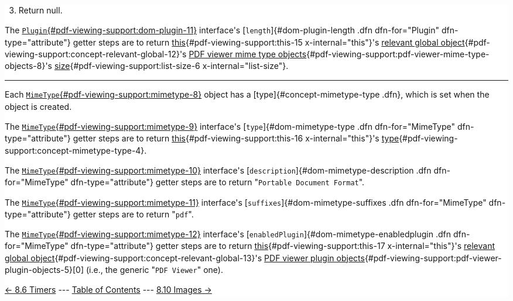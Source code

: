 3.  Return null.

The [`Plugin`{#pdf-viewing-support:dom-plugin-11}](#dom-plugin)
interface\'s [`length`]{#dom-plugin-length .dfn dfn-for="Plugin"
dfn-type="attribute"} getter steps are to return
[this](https://webidl.spec.whatwg.org/#this){#pdf-viewing-support:this-15
x-internal="this"}\'s [relevant global
object](webappapis.html#concept-relevant-global){#pdf-viewing-support:concept-relevant-global-12}\'s
[PDF viewer mime type
objects](#pdf-viewer-mime-type-objects){#pdf-viewing-support:pdf-viewer-mime-type-objects-8}\'s
[size](https://infra.spec.whatwg.org/#list-size){#pdf-viewing-support:list-size-6
x-internal="list-size"}.

------------------------------------------------------------------------

Each [`MimeType`{#pdf-viewing-support:mimetype-8}](#mimetype) object has
a [type]{#concept-mimetype-type .dfn}, which is set when the object is
created.

The [`MimeType`{#pdf-viewing-support:mimetype-9}](#mimetype)
interface\'s [`type`]{#dom-mimetype-type .dfn dfn-for="MimeType"
dfn-type="attribute"} getter steps are to return
[this](https://webidl.spec.whatwg.org/#this){#pdf-viewing-support:this-16
x-internal="this"}\'s
[type](#concept-mimetype-type){#pdf-viewing-support:concept-mimetype-type-4}.

The [`MimeType`{#pdf-viewing-support:mimetype-10}](#mimetype)
interface\'s [`description`]{#dom-mimetype-description .dfn
dfn-for="MimeType" dfn-type="attribute"} getter steps are to return
\"`Portable Document Format`\".

The [`MimeType`{#pdf-viewing-support:mimetype-11}](#mimetype)
interface\'s [`suffixes`]{#dom-mimetype-suffixes .dfn dfn-for="MimeType"
dfn-type="attribute"} getter steps are to return \"`pdf`\".

The [`MimeType`{#pdf-viewing-support:mimetype-12}](#mimetype)
interface\'s [`enabledPlugin`]{#dom-mimetype-enabledplugin .dfn
dfn-for="MimeType" dfn-type="attribute"} getter steps are to return
[this](https://webidl.spec.whatwg.org/#this){#pdf-viewing-support:this-17
x-internal="this"}\'s [relevant global
object](webappapis.html#concept-relevant-global){#pdf-viewing-support:concept-relevant-global-13}\'s
[PDF viewer plugin
objects](#pdf-viewer-plugin-objects){#pdf-viewing-support:pdf-viewer-plugin-objects-5}\[0\]
(i.e., the generic \"`PDF Viewer`\" one).

[← 8.6 Timers](timers-and-user-prompts.html) --- [Table of Contents](./)
--- [8.10 Images →](imagebitmap-and-animations.html)
